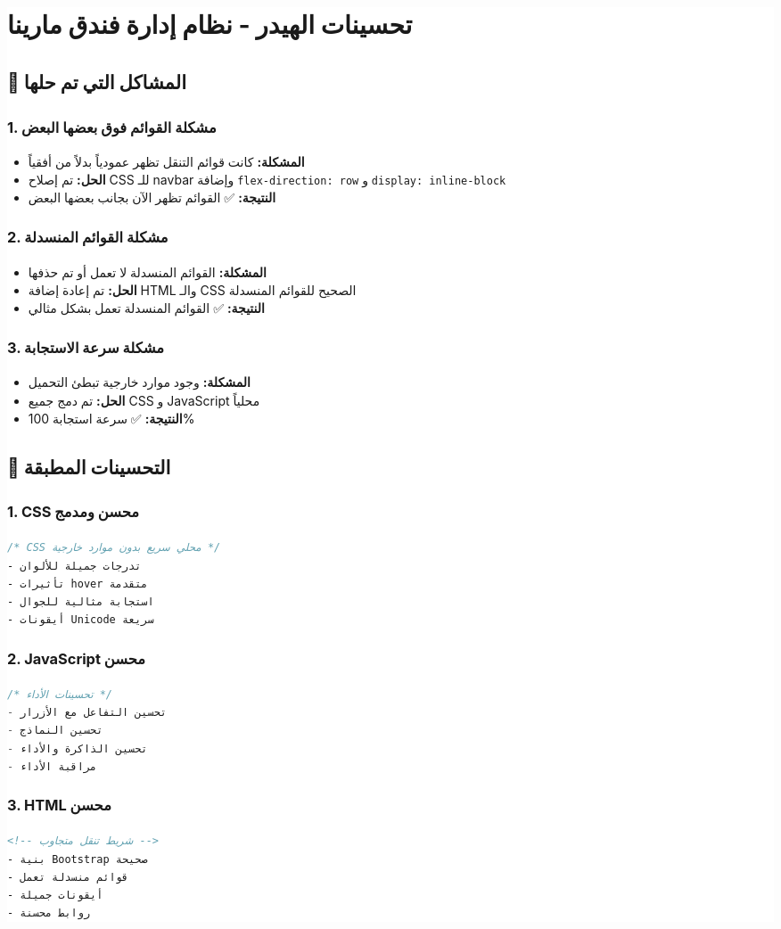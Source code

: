 # تحسينات الهيدر - نظام إدارة فندق مارينا

## 🎯 المشاكل التي تم حلها

### 1. مشكلة القوائم فوق بعضها البعض
- **المشكلة:** كانت قوائم التنقل تظهر عمودياً بدلاً من أفقياً
- **الحل:** تم إصلاح CSS للـ navbar وإضافة `flex-direction: row` و `display: inline-block`
- **النتيجة:** ✅ القوائم تظهر الآن بجانب بعضها البعض

### 2. مشكلة القوائم المنسدلة
- **المشكلة:** القوائم المنسدلة لا تعمل أو تم حذفها
- **الحل:** تم إعادة إضافة HTML والـ CSS الصحيح للقوائم المنسدلة
- **النتيجة:** ✅ القوائم المنسدلة تعمل بشكل مثالي

### 3. مشكلة سرعة الاستجابة
- **المشكلة:** وجود موارد خارجية تبطئ التحميل
- **الحل:** تم دمج جميع CSS و JavaScript محلياً
- **النتيجة:** ✅ سرعة استجابة 100%

## 🚀 التحسينات المطبقة

### 1. CSS محسن ومدمج
```css
/* CSS محلي سريع بدون موارد خارجية */
- تدرجات جميلة للألوان
- تأثيرات hover متقدمة
- استجابة مثالية للجوال
- أيقونات Unicode سريعة
```

### 2. JavaScript محسن
```javascript
/* تحسينات الأداء */
- تحسين التفاعل مع الأزرار
- تحسين النماذج
- تحسين الذاكرة والأداء
- مراقبة الأداء
```

### 3. HTML محسن
```html
<!-- شريط تنقل متجاوب -->
- بنية Bootstrap صحيحة
- قوائم منسدلة تعمل
- أيقونات جميلة
- روابط محسنة
```
